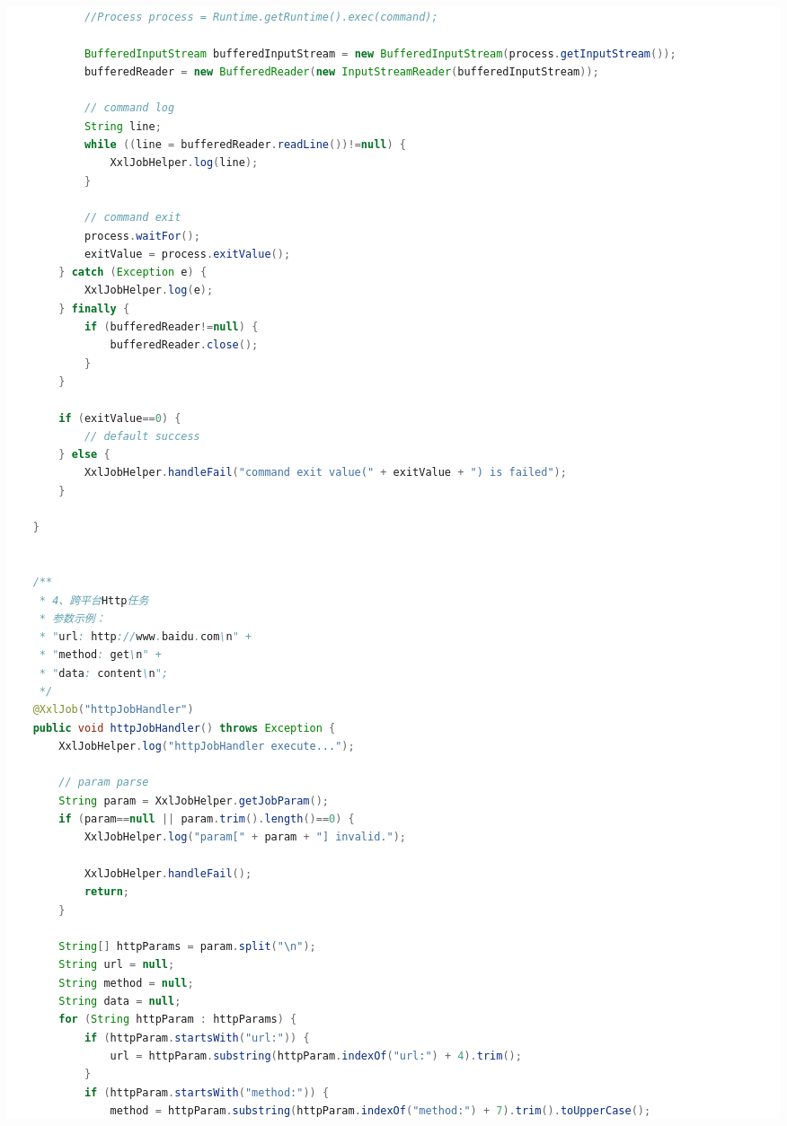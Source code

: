 ```java
            //Process process = Runtime.getRuntime().exec(command);

            BufferedInputStream bufferedInputStream = new BufferedInputStream(process.getInputStream());
            bufferedReader = new BufferedReader(new InputStreamReader(bufferedInputStream));

            // command log
            String line;
            while ((line = bufferedReader.readLine())!=null) {
                XxlJobHelper.log(line);
            }

            // command exit
            process.waitFor();
            exitValue = process.exitValue();
        } catch (Exception e) {
            XxlJobHelper.log(e);
        } finally {
            if (bufferedReader!=null) {
                bufferedReader.close();
            }
        }

        if (exitValue==0) {
            // default success
        } else {
            XxlJobHelper.handleFail("command exit value(" + exitValue + ") is failed");
        }

    }


    /**
     * 4、跨平台Http任务
     * 参数示例：
     * "url: http://www.baidu.com\n" +
     * "method: get\n" +
     * "data: content\n";
     */
    @XxlJob("httpJobHandler")
    public void httpJobHandler() throws Exception {
        XxlJobHelper.log("httpJobHandler execute...");

        // param parse
        String param = XxlJobHelper.getJobParam();
        if (param==null || param.trim().length()==0) {
            XxlJobHelper.log("param[" + param + "] invalid.");

            XxlJobHelper.handleFail();
            return;
        }

        String[] httpParams = param.split("\n");
        String url = null;
        String method = null;
        String data = null;
        for (String httpParam : httpParams) {
            if (httpParam.startsWith("url:")) {
                url = httpParam.substring(httpParam.indexOf("url:") + 4).trim();
            }
            if (httpParam.startsWith("method:")) {
                method = httpParam.substring(httpParam.indexOf("method:") + 7).trim().toUpperCase();
```